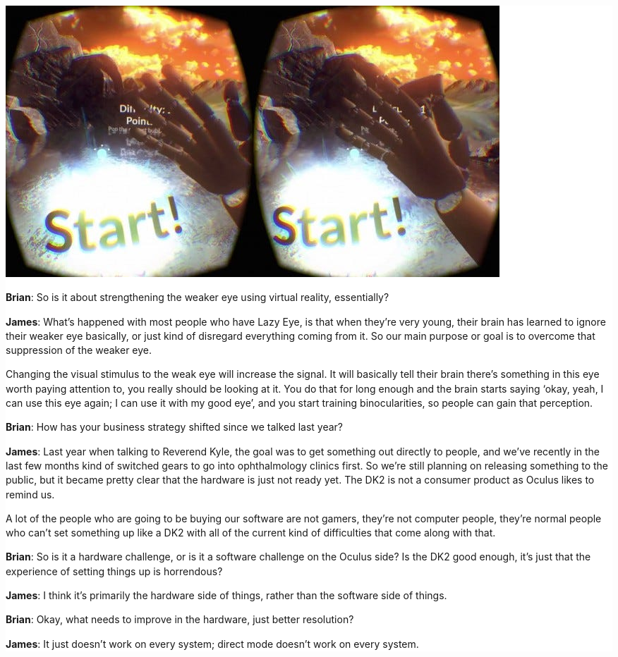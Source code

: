 ![](/assets/1__pgQJkx__KdxQ3Yf2aPIqO9A.jpeg)

**Brian**: So is it about strengthening the weaker eye using virtual reality, essentially?

**James**: What’s happened with most people who have Lazy Eye, is that when they’re very young, their brain has learned to ignore their weaker eye basically, or just kind of disregard everything coming from it. So our main purpose or goal is to overcome that suppression of the weaker eye.

Changing the visual stimulus to the weak eye will increase the signal. It will basically tell their brain there’s something in this eye worth paying attention to, you really should be looking at it. You do that for long enough and the brain starts saying ‘okay, yeah, I can use this eye again; I can use it with my good eye’, and you start training binocularities, so people can gain that perception.

**Brian**: How has your business strategy shifted since we talked last year?

**James**: Last year when talking to Reverend Kyle, the goal was to get something out directly to people, and we’ve recently in the last few months kind of switched gears to go into ophthalmology clinics first. So we’re still planning on releasing something to the public, but it became pretty clear that the hardware is just not ready yet. The DK2 is not a consumer product as Oculus likes to remind us.

A lot of the people who are going to be buying our software are not gamers, they’re not computer people, they’re normal people who can’t set something up like a DK2 with all of the current kind of difficulties that come along with that.

**Brian**: So is it a hardware challenge, or is it a software challenge on the Oculus side? Is the DK2 good enough, it’s just that the experience of setting things up is horrendous?

**James**: I think it’s primarily the hardware side of things, rather than the software side of things.

**Brian**: Okay, what needs to improve in the hardware, just better resolution?

**James**: It just doesn’t work on every system; direct mode doesn’t work on every system.

